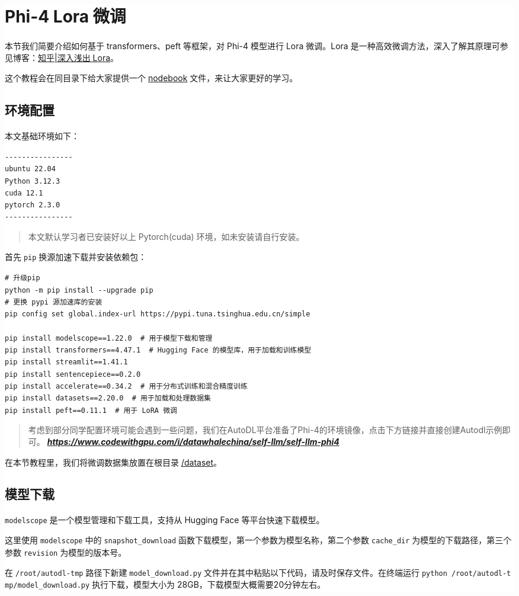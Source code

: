 # Phi-4 Lora 微调

本节我们简要介绍如何基于 transformers、peft 等框架，对 Phi-4 模型进行 Lora 微调。Lora 是一种高效微调方法，深入了解其原理可参见博客：[知乎|深入浅出 Lora](https://zhuanlan.zhihu.com/p/650197598)。

这个教程会在同目录下给大家提供一个 [nodebook](04-Phi-4-Lora.ipynb) 文件，来让大家更好的学习。

## 环境配置

本文基础环境如下：

```
----------------
ubuntu 22.04
Python 3.12.3
cuda 12.1
pytorch 2.3.0
----------------
```
> 本文默认学习者已安装好以上 Pytorch(cuda) 环境，如未安装请自行安装。

首先 `pip` 换源加速下载并安装依赖包：

```shell
# 升级pip
python -m pip install --upgrade pip
# 更换 pypi 源加速库的安装
pip config set global.index-url https://pypi.tuna.tsinghua.edu.cn/simple

pip install modelscope==1.22.0  # 用于模型下载和管理
pip install transformers==4.47.1  # Hugging Face 的模型库，用于加载和训练模型
pip install streamlit==1.41.1
pip install sentencepiece==0.2.0
pip install accelerate==0.34.2  # 用于分布式训练和混合精度训练
pip install datasets==2.20.0  # 用于加载和处理数据集
pip install peft==0.11.1  # 用于 LoRA 微调
```

>考虑到部分同学配置环境可能会遇到一些问题，我们在AutoDL平台准备了Phi-4的环境镜像，点击下方链接并直接创建Autodl示例即可。 ***https://www.codewithgpu.com/i/datawhalechina/self-llm/self-llm-phi4***

在本节教程里，我们将微调数据集放置在根目录 [/dataset](../dataset/huanhuan.json)。

## 模型下载

`modelscope` 是一个模型管理和下载工具，支持从 Hugging Face 等平台快速下载模型。

这里使用 `modelscope` 中的 `snapshot_download` 函数下载模型，第一个参数为模型名称，第二个参数 `cache_dir` 为模型的下载路径，第三个参数 `revision` 为模型的版本号。

在 `/root/autodl-tmp` 路径下新建 `model_download.py` 文件并在其中粘贴以下代码，请及时保存文件。在终端运行 `python /root/autodl-tmp/model_download.py` 执行下载，模型大小为 28GB，下载模型大概需要20分钟左右。 
